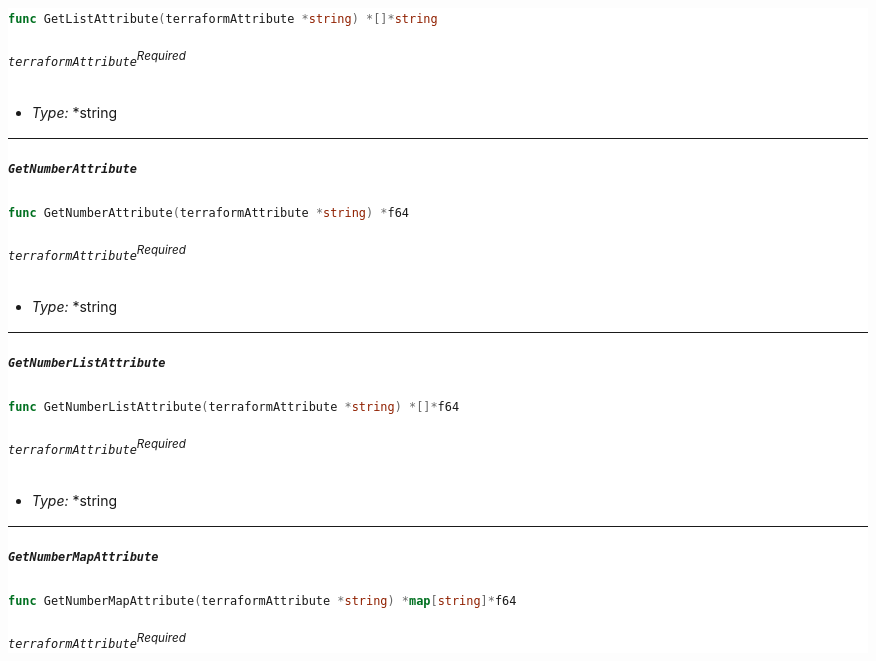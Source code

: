 ```go
func GetListAttribute(terraformAttribute *string) *[]*string
```

###### `terraformAttribute`<sup>Required</sup> <a name="terraformAttribute" id="@cdktf/provider-vault.awsSecretBackendRole.AwsSecretBackendRole.getListAttribute.parameter.terraformAttribute"></a>

- *Type:* *string

---

##### `GetNumberAttribute` <a name="GetNumberAttribute" id="@cdktf/provider-vault.awsSecretBackendRole.AwsSecretBackendRole.getNumberAttribute"></a>

```go
func GetNumberAttribute(terraformAttribute *string) *f64
```

###### `terraformAttribute`<sup>Required</sup> <a name="terraformAttribute" id="@cdktf/provider-vault.awsSecretBackendRole.AwsSecretBackendRole.getNumberAttribute.parameter.terraformAttribute"></a>

- *Type:* *string

---

##### `GetNumberListAttribute` <a name="GetNumberListAttribute" id="@cdktf/provider-vault.awsSecretBackendRole.AwsSecretBackendRole.getNumberListAttribute"></a>

```go
func GetNumberListAttribute(terraformAttribute *string) *[]*f64
```

###### `terraformAttribute`<sup>Required</sup> <a name="terraformAttribute" id="@cdktf/provider-vault.awsSecretBackendRole.AwsSecretBackendRole.getNumberListAttribute.parameter.terraformAttribute"></a>

- *Type:* *string

---

##### `GetNumberMapAttribute` <a name="GetNumberMapAttribute" id="@cdktf/provider-vault.awsSecretBackendRole.AwsSecretBackendRole.getNumberMapAttribute"></a>

```go
func GetNumberMapAttribute(terraformAttribute *string) *map[string]*f64
```

###### `terraformAttribute`<sup>Required</sup> <a name="terraformAttribute" id="@cdktf/provider-vault.awsSecretBackendRole.AwsSecretBackendRole.getNumberMapAttribute.parameter.terraformAttribute"></a>
